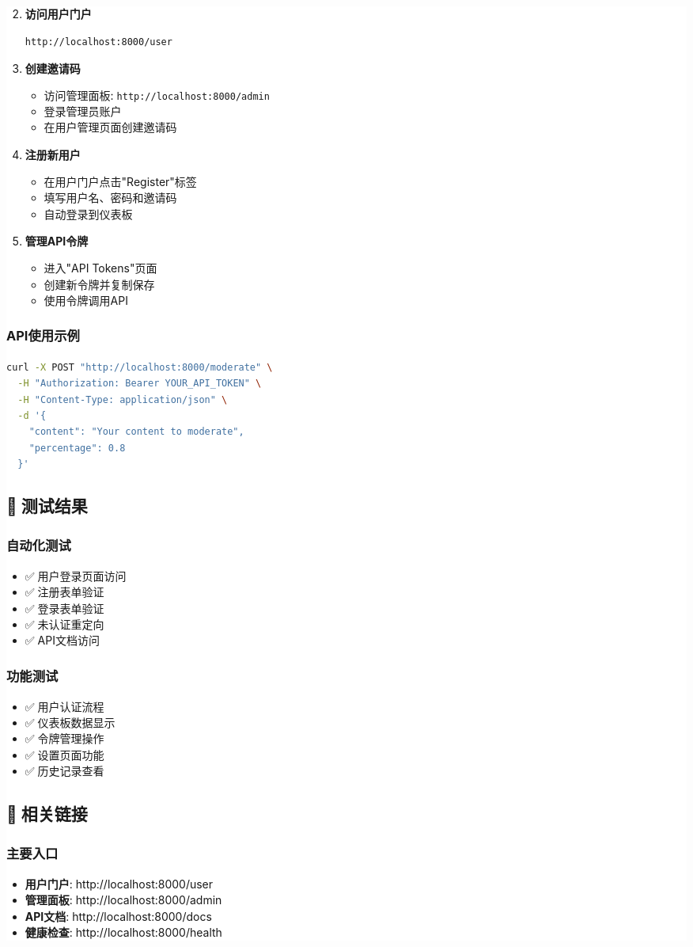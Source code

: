 2. **访问用户门户**
   ```
   http://localhost:8000/user
   ```

3. **创建邀请码**
   - 访问管理面板: `http://localhost:8000/admin`
   - 登录管理员账户
   - 在用户管理页面创建邀请码

4. **注册新用户**
   - 在用户门户点击"Register"标签
   - 填写用户名、密码和邀请码
   - 自动登录到仪表板

5. **管理API令牌**
   - 进入"API Tokens"页面
   - 创建新令牌并复制保存
   - 使用令牌调用API

### API使用示例
```bash
curl -X POST "http://localhost:8000/moderate" \
  -H "Authorization: Bearer YOUR_API_TOKEN" \
  -H "Content-Type: application/json" \
  -d '{
    "content": "Your content to moderate",
    "percentage": 0.8
  }'
```

## 🧪 测试结果

### 自动化测试
- ✅ 用户登录页面访问
- ✅ 注册表单验证
- ✅ 登录表单验证
- ✅ 未认证重定向
- ✅ API文档访问

### 功能测试
- ✅ 用户认证流程
- ✅ 仪表板数据显示
- ✅ 令牌管理操作
- ✅ 设置页面功能
- ✅ 历史记录查看

## 🔗 相关链接

### 主要入口
- **用户门户**: http://localhost:8000/user
- **管理面板**: http://localhost:8000/admin
- **API文档**: http://localhost:8000/docs
- **健康检查**: http://localhost:8000/health
